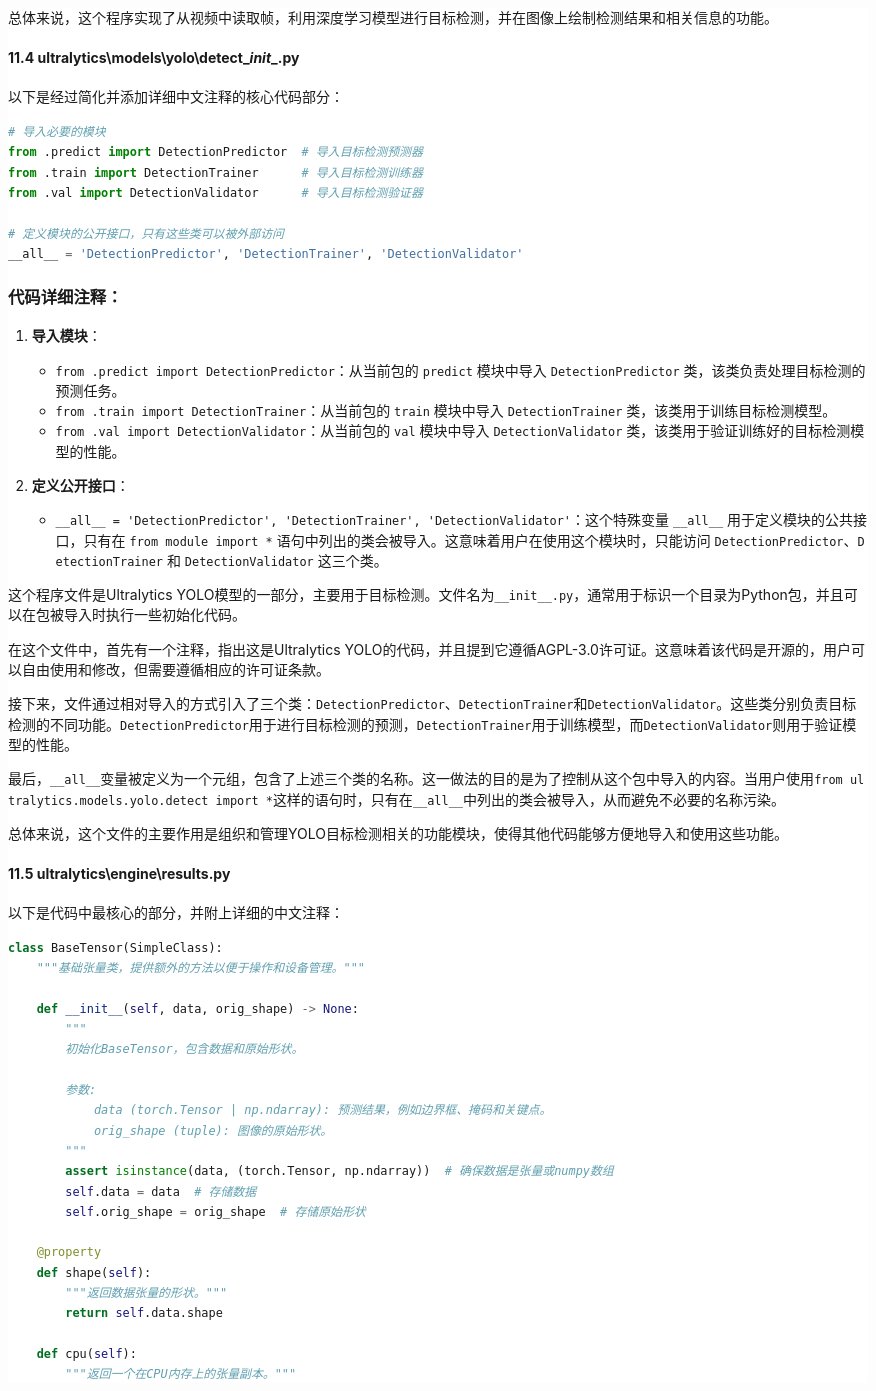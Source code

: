 总体来说，这个程序实现了从视频中读取帧，利用深度学习模型进行目标检测，并在图像上绘制检测结果和相关信息的功能。

#### 11.4 ultralytics\models\yolo\detect\__init__.py

以下是经过简化并添加详细中文注释的核心代码部分：

```python
# 导入必要的模块
from .predict import DetectionPredictor  # 导入目标检测预测器
from .train import DetectionTrainer      # 导入目标检测训练器
from .val import DetectionValidator      # 导入目标检测验证器

# 定义模块的公开接口，只有这些类可以被外部访问
__all__ = 'DetectionPredictor', 'DetectionTrainer', 'DetectionValidator'
```

### 代码详细注释：

1. **导入模块**：
   - `from .predict import DetectionPredictor`：从当前包的 `predict` 模块中导入 `DetectionPredictor` 类，该类负责处理目标检测的预测任务。
   - `from .train import DetectionTrainer`：从当前包的 `train` 模块中导入 `DetectionTrainer` 类，该类用于训练目标检测模型。
   - `from .val import DetectionValidator`：从当前包的 `val` 模块中导入 `DetectionValidator` 类，该类用于验证训练好的目标检测模型的性能。

2. **定义公开接口**：
   - `__all__ = 'DetectionPredictor', 'DetectionTrainer', 'DetectionValidator'`：这个特殊变量 `__all__` 用于定义模块的公共接口，只有在 `from module import *` 语句中列出的类会被导入。这意味着用户在使用这个模块时，只能访问 `DetectionPredictor`、`DetectionTrainer` 和 `DetectionValidator` 这三个类。

这个程序文件是Ultralytics YOLO模型的一部分，主要用于目标检测。文件名为`__init__.py`，通常用于标识一个目录为Python包，并且可以在包被导入时执行一些初始化代码。

在这个文件中，首先有一个注释，指出这是Ultralytics YOLO的代码，并且提到它遵循AGPL-3.0许可证。这意味着该代码是开源的，用户可以自由使用和修改，但需要遵循相应的许可证条款。

接下来，文件通过相对导入的方式引入了三个类：`DetectionPredictor`、`DetectionTrainer`和`DetectionValidator`。这些类分别负责目标检测的不同功能。`DetectionPredictor`用于进行目标检测的预测，`DetectionTrainer`用于训练模型，而`DetectionValidator`则用于验证模型的性能。

最后，`__all__`变量被定义为一个元组，包含了上述三个类的名称。这一做法的目的是为了控制从这个包中导入的内容。当用户使用`from ultralytics.models.yolo.detect import *`这样的语句时，只有在`__all__`中列出的类会被导入，从而避免不必要的名称污染。

总体来说，这个文件的主要作用是组织和管理YOLO目标检测相关的功能模块，使得其他代码能够方便地导入和使用这些功能。

#### 11.5 ultralytics\engine\results.py

以下是代码中最核心的部分，并附上详细的中文注释：

```python
class BaseTensor(SimpleClass):
    """基础张量类，提供额外的方法以便于操作和设备管理。"""

    def __init__(self, data, orig_shape) -> None:
        """
        初始化BaseTensor，包含数据和原始形状。

        参数:
            data (torch.Tensor | np.ndarray): 预测结果，例如边界框、掩码和关键点。
            orig_shape (tuple): 图像的原始形状。
        """
        assert isinstance(data, (torch.Tensor, np.ndarray))  # 确保数据是张量或numpy数组
        self.data = data  # 存储数据
        self.orig_shape = orig_shape  # 存储原始形状

    @property
    def shape(self):
        """返回数据张量的形状。"""
        return self.data.shape

    def cpu(self):
        """返回一个在CPU内存上的张量副本。"""
```